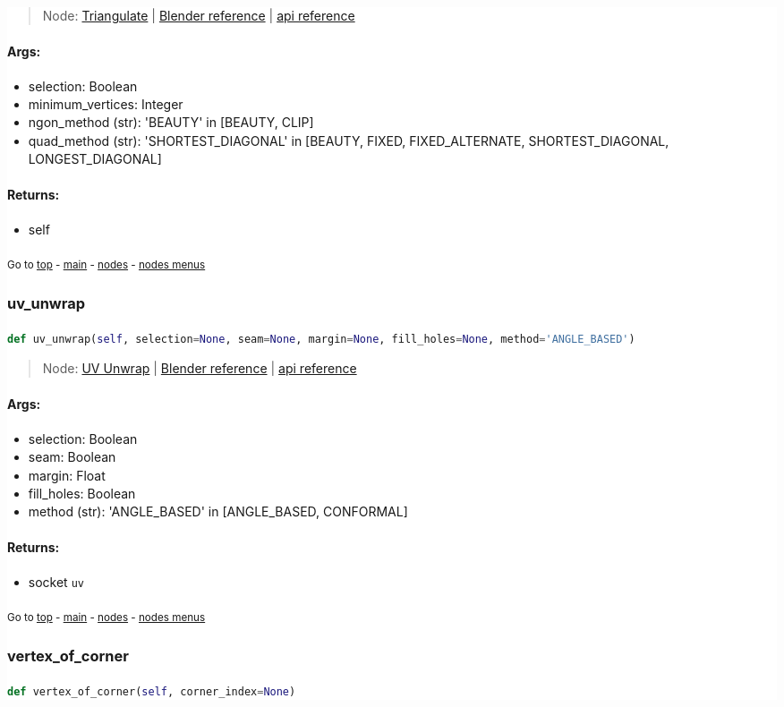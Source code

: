 

> Node: [Triangulate](GeometryNodeTriangulate.md) | [Blender reference](https://docs.blender.org/manual/en/latest/modeling/geometry_nodes/mesh/triangulate.html) | [api reference](https://docs.blender.org/api/current/bpy.types.GeometryNodeTriangulate.html)

#### Args:
- selection: Boolean
- minimum_vertices: Integer
- ngon_method (str): 'BEAUTY' in [BEAUTY, CLIP]
- quad_method (str): 'SHORTEST_DIAGONAL' in [BEAUTY, FIXED, FIXED_ALTERNATE, SHORTEST_DIAGONAL, LONGEST_DIAGONAL]

#### Returns:
- self






<sub>Go to [top](#class-Mesh) - [main](../index.md) - [nodes](nodes.md) - [nodes menus](nodes_menus.md)</sub>

### uv_unwrap

```python
def uv_unwrap(self, selection=None, seam=None, margin=None, fill_holes=None, method='ANGLE_BASED')
```



> Node: [UV Unwrap](GeometryNodeUVUnwrap.md) | [Blender reference](https://docs.blender.org/manual/en/latest/modeling/geometry_nodes/uv/uv_unwrap.html) | [api reference](https://docs.blender.org/api/current/bpy.types.GeometryNodeUVUnwrap.html)

#### Args:
- selection: Boolean
- seam: Boolean
- margin: Float
- fill_holes: Boolean
- method (str): 'ANGLE_BASED' in [ANGLE_BASED, CONFORMAL]

#### Returns:
- socket `uv`






<sub>Go to [top](#class-Mesh) - [main](../index.md) - [nodes](nodes.md) - [nodes menus](nodes_menus.md)</sub>

### vertex_of_corner

```python
def vertex_of_corner(self, corner_index=None)
```

